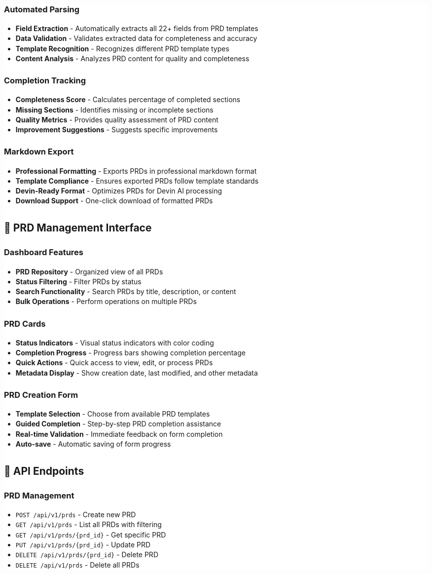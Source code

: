 ### **Automated Parsing**
- **Field Extraction** - Automatically extracts all 22+ fields from PRD templates
- **Data Validation** - Validates extracted data for completeness and accuracy
- **Template Recognition** - Recognizes different PRD template types
- **Content Analysis** - Analyzes PRD content for quality and completeness

### **Completion Tracking**
- **Completeness Score** - Calculates percentage of completed sections
- **Missing Sections** - Identifies missing or incomplete sections
- **Quality Metrics** - Provides quality assessment of PRD content
- **Improvement Suggestions** - Suggests specific improvements

### **Markdown Export**
- **Professional Formatting** - Exports PRDs in professional markdown format
- **Template Compliance** - Ensures exported PRDs follow template standards
- **Devin-Ready Format** - Optimizes PRDs for Devin AI processing
- **Download Support** - One-click download of formatted PRDs

## 📱 **PRD Management Interface**

### **Dashboard Features**
- **PRD Repository** - Organized view of all PRDs
- **Status Filtering** - Filter PRDs by status
- **Search Functionality** - Search PRDs by title, description, or content
- **Bulk Operations** - Perform operations on multiple PRDs

### **PRD Cards**
- **Status Indicators** - Visual status indicators with color coding
- **Completion Progress** - Progress bars showing completion percentage
- **Quick Actions** - Quick access to view, edit, or process PRDs
- **Metadata Display** - Show creation date, last modified, and other metadata

### **PRD Creation Form**
- **Template Selection** - Choose from available PRD templates
- **Guided Completion** - Step-by-step PRD completion assistance
- **Real-time Validation** - Immediate feedback on form completion
- **Auto-save** - Automatic saving of form progress

## 🔗 **API Endpoints**

### **PRD Management**
- `POST /api/v1/prds` - Create new PRD
- `GET /api/v1/prds` - List all PRDs with filtering
- `GET /api/v1/prds/{prd_id}` - Get specific PRD
- `PUT /api/v1/prds/{prd_id}` - Update PRD
- `DELETE /api/v1/prds/{prd_id}` - Delete PRD
- `DELETE /api/v1/prds` - Delete all PRDs
